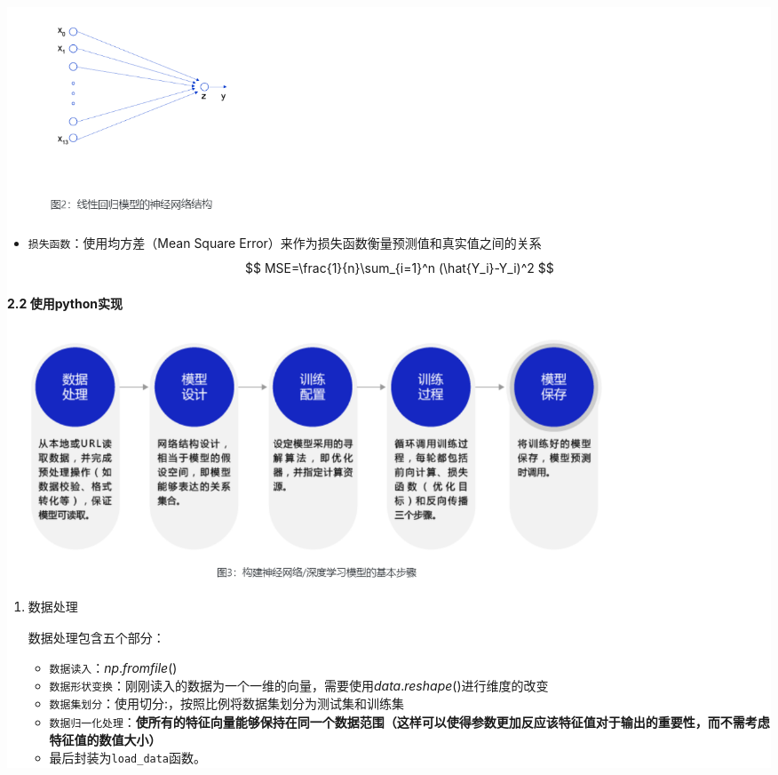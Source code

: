 <img src="图片/image-20230713142843523.png" alt="image-20230713142843523" style="zoom:67%;" />

- `损失函数`：使用均方差（Mean Square Error）来作为损失函数衡量预测值和真实值之间的关系
  $$
  MSE=\frac{1}{n}\sum_{i=1}^n (\hat{Y_i}-Y_i)^2
  $$

#### 2.2 使用python实现

<img src="图片/image-20230713142951032.png" alt="image-20230713142951032" style="zoom:67%;" />

1. 数据处理

   数据处理包含五个部分：

   - `数据读入`：$np.fromfile()$ 
   - `数据形状变换`：刚刚读入的数据为一个一维的向量，需要使用$data.reshape()$进行维度的改变
   - `数据集划分`：使用切分$:$，按照比例将数据集划分为测试集和训练集
   - `数据归一化处理`：**使所有的特征向量能够保持在同一个数据范围（这样可以使得参数更加反应该特征值对于输出的重要性，而不需考虑特征值的数值大小）**
   - 最后封装为`load_data`函数。
